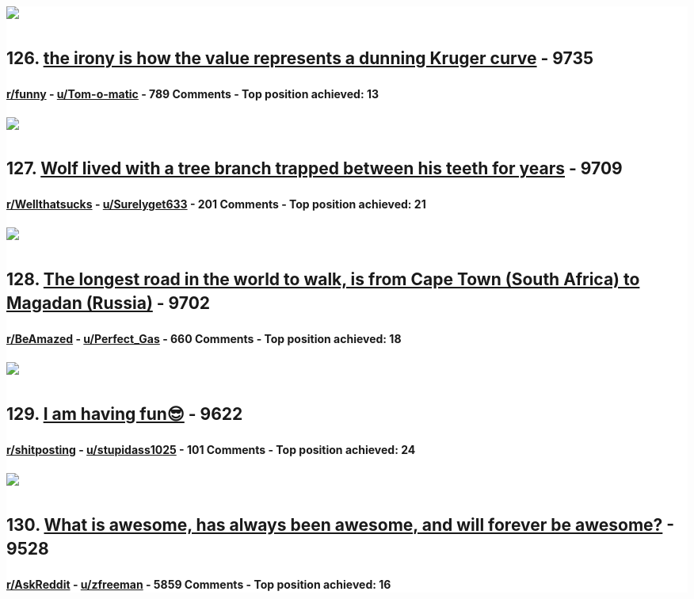 <a href="https://i.redd.it/bqmp10epm7y91.jpg"><img src="https://b.thumbs.redditmedia.com/53Q75nqnM4fIcciUNSgov9JnxKFvW48BJV1yvcsM0so.jpg"></img></a>

## 126. [the irony is how the value represents a dunning Kruger curve](http://reddit.com/r/funny/comments/yn9ehv/the_irony_is_how_the_value_represents_a_dunning/) - 9735
#### [r/funny](http://reddit.com/r/funny) - [u/Tom-o-matic](http://reddit.com/u/Tom-o-matic) - 789 Comments - Top position achieved: 13

<a href="https://i.redd.it/qsas3eo599y91.jpg"><img src="https://b.thumbs.redditmedia.com/Q_H-hU_rqNoO1_STjbHcX5lOWQt_q9D3uI3mjTzMgYI.jpg"></img></a>

## 127. [Wolf lived with a tree branch trapped between his teeth for years](http://reddit.com/r/Wellthatsucks/comments/ymihz9/wolf_lived_with_a_tree_branch_trapped_between_his/) - 9709
#### [r/Wellthatsucks](http://reddit.com/r/Wellthatsucks) - [u/Surelyget633](http://reddit.com/u/Surelyget633) - 201 Comments - Top position achieved: 21

<a href="https://i.redd.it/1d5mfqjot1y91.jpg"><img src="https://a.thumbs.redditmedia.com/-mFS88M8wK2vYLSqRpoWZDmy3LzJCcXZV9flUP843K0.jpg"></img></a>

## 128. [The longest road in the world to walk, is from Cape Town (South Africa) to Magadan (Russia)](http://reddit.com/r/BeAmazed/comments/ymhtc6/the_longest_road_in_the_world_to_walk_is_from/) - 9702
#### [r/BeAmazed](http://reddit.com/r/BeAmazed) - [u/Perfect_Gas](http://reddit.com/u/Perfect_Gas) - 660 Comments - Top position achieved: 18

<a href="https://i.redd.it/7ed1drjjn1y91.jpg"><img src="https://b.thumbs.redditmedia.com/sYbIHhsKpL1Fek8K-cVvd9MtMvLeCjg6xJY_aSf_McM.jpg"></img></a>

## 129. [I am having fun😎](http://reddit.com/r/shitposting/comments/ymszfo/i_am_having_fun/) - 9622
#### [r/shitposting](http://reddit.com/r/shitposting) - [u/stupidass1025](http://reddit.com/u/stupidass1025) - 101 Comments - Top position achieved: 24

<a href="https://v.redd.it/8pvlufydp4y91"><img src="https://b.thumbs.redditmedia.com/qWGCzp7XKJy0EbXBQUTCPQoVKr8RMfysnu_WAxheJEE.jpg"></img></a>

## 130. [What is awesome, has always been awesome, and will forever be awesome?](http://reddit.com/r/AskReddit/comments/ymnqkg/what_is_awesome_has_always_been_awesome_and_will/) - 9528
#### [r/AskReddit](http://reddit.com/r/AskReddit) - [u/zfreeman](http://reddit.com/u/zfreeman) - 5859 Comments - Top position achieved: 16
